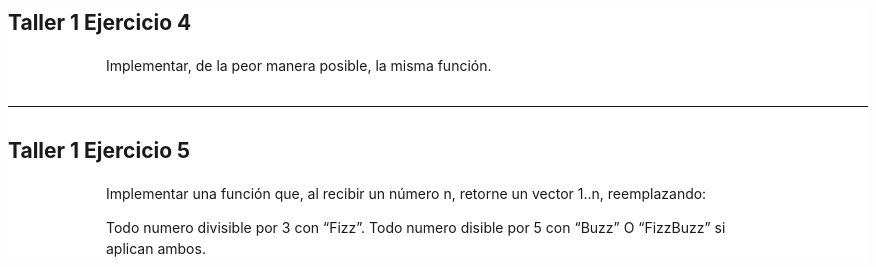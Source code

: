 

## Taller 1 Ejercicio 4

Implementar, de la peor manera posible, la misma función.

##

---



<style scoped>
 p {
  padding: 0 7rem;
 }
</style>

## Taller 1 Ejercicio 5

Implementar una función que, al recibir un número n, retorne un vector 1..n, reemplazando:

Todo numero divisible por 3 con “Fizz”.
Todo numero disible por 5 con “Buzz”
O “FizzBuzz” si aplican ambos.

##
